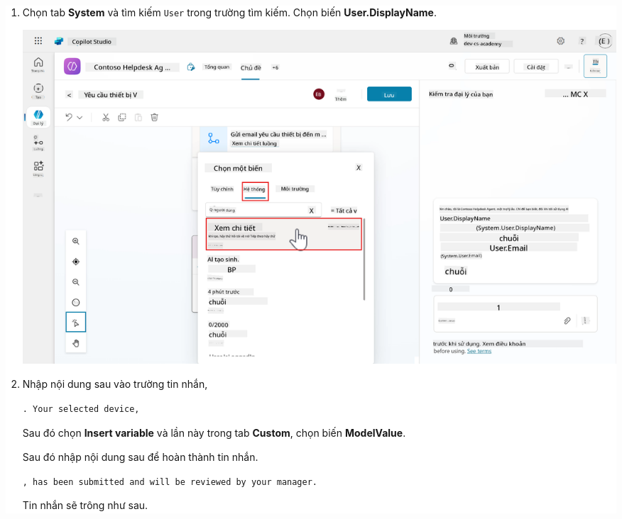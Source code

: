1. Chọn tab **System** và tìm kiếm `User` trong trường tìm kiếm. Chọn biến **User.DisplayName**.

   ![Chọn biến hệ thống](../../../../../translated_images/9.3_03_SelectSystemVariable.47cfac2f3a727dbaf32ae960cbafe43ce9ed00f73edf01ac6d48e5b2b167e5fc.vi.png)

1. Nhập nội dung sau vào trường tin nhắn,

    ```text
    . Your selected device,
    ```

   Sau đó chọn **Insert variable** và lần này trong tab **Custom**, chọn biến **ModelValue**.

   Sau đó nhập nội dung sau để hoàn thành tin nhắn.

    ```text
    , has been submitted and will be reviewed by your manager.
    ```

   Tin nhắn sẽ trông như sau.

